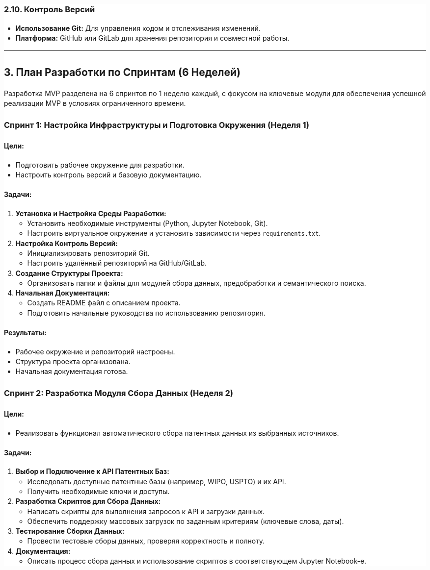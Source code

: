 ### **2.10. Контроль Версий**

- **Использование Git:** Для управления кодом и отслеживания изменений.
- **Платформа:** GitHub или GitLab для хранения репозитория и совместной работы.

---

## **3. План Разработки по Спринтам (6 Неделей)**

Разработка MVP разделена на 6 спринтов по 1 неделю каждый, с фокусом на ключевые модули для обеспечения успешной реализации MVP в условиях ограниченного времени.

### **Спринт 1: Настройка Инфраструктуры и Подготовка Окружения (Неделя 1)**

#### **Цели:**

- Подготовить рабочее окружение для разработки.
- Настроить контроль версий и базовую документацию.

#### **Задачи:**

1. **Установка и Настройка Среды Разработки:**
   - Установить необходимые инструменты (Python, Jupyter Notebook, Git).
   - Настроить виртуальное окружение и установить зависимости через `requirements.txt`.
2. **Настройка Контроль Версий:**
   - Инициализировать репозиторий Git.
   - Настроить удалённый репозиторий на GitHub/GitLab.
3. **Создание Структуры Проекта:**
   - Организовать папки и файлы для модулей сбора данных, предобработки и семантического поиска.
4. **Начальная Документация:**
   - Создать README файл с описанием проекта.
   - Подготовить начальные руководства по использованию репозитория.

#### **Результаты:**

- Рабочее окружение и репозиторий настроены.
- Структура проекта организована.
- Начальная документация готова.

### **Спринт 2: Разработка Модуля Сбора Данных (Неделя 2)**

#### **Цели:**

- Реализовать функционал автоматического сбора патентных данных из выбранных источников.

#### **Задачи:**

1. **Выбор и Подключение к API Патентных Баз:**
   - Исследовать доступные патентные базы (например, WIPO, USPTO) и их API.
   - Получить необходимые ключи и доступы.
2. **Разработка Скриптов для Сбора Данных:**
   - Написать скрипты для выполнения запросов к API и загрузки данных.
   - Обеспечить поддержку массовых загрузок по заданным критериям (ключевые слова, даты).
3. **Тестирование Сборки Данных:**
   - Провести тестовые сборы данных, проверяя корректность и полноту.
4. **Документация:**
   - Описать процесс сбора данных и использование скриптов в соответствующем Jupyter Notebook-е.
